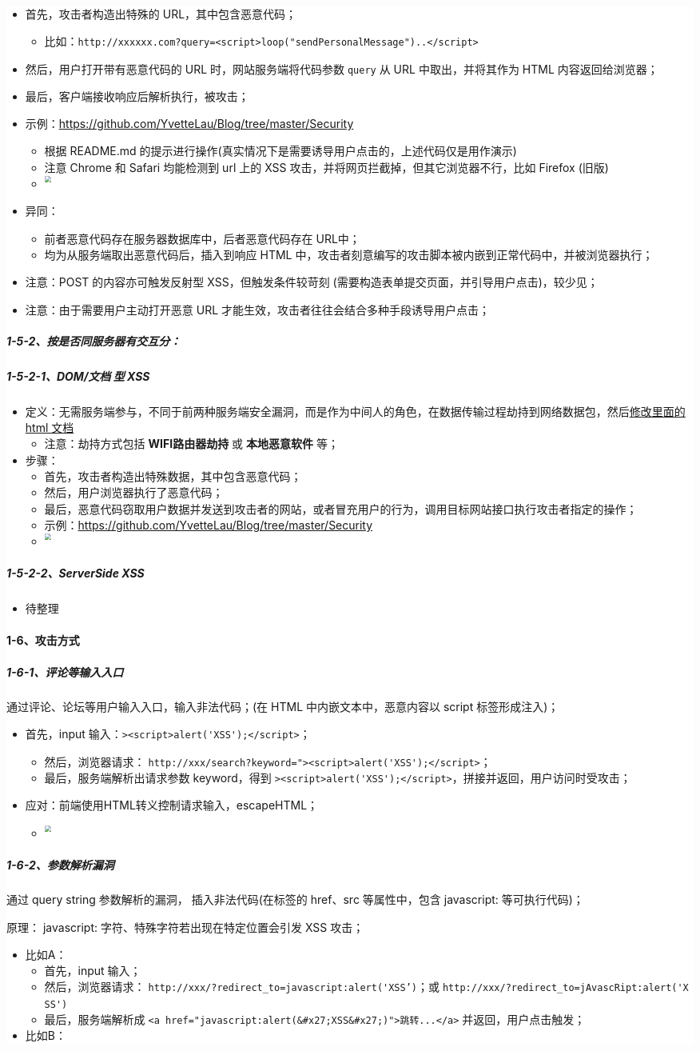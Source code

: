   - 首先，攻击者构造出特殊的 URL，其中包含恶意代码；
    - 比如：`http://xxxxxx.com?query=<script>loop("sendPersonalMessage")..</script>`
  - 然后，用户打开带有恶意代码的 URL 时，网站服务端将代码参数 `query` 从 URL 中取出，并将其作为 HTML 内容返回给浏览器；
  - 最后，客户端接收响应后解析执行，被攻击；
- 示例：https://github.com/YvetteLau/Blog/tree/master/Security
    - 根据 README.md 的提示进行操作(真实情况下是需要诱导用户点击的，上述代码仅是用作演示)
    - 注意 Chrome 和 Safari 均能检测到 url 上的 XSS 攻击，并将网页拦截掉，但其它浏览器不行，比如 Firefox (旧版)
    - <img src="/Image/Basics/Special/Security/type-1.png" style="zoom:50%;" align="left"/>

- 异同：

  - 前者恶意代码存在服务器数据库中，后者恶意代码存在 URL中；
  - 均为从服务端取出恶意代码后，插入到响应 HTML 中，攻击者刻意编写的攻击脚本被内嵌到正常代码中，并被浏览器执行；

- 注意：POST 的内容亦可触发反射型 XSS，但触发条件较苛刻 (需要构造表单提交页面，并引导用户点击)，较少见；

- 注意：由于需要用户主动打开恶意 URL 才能生效，攻击者往往会结合多种手段诱导用户点击；



##### 1-5-2、按是否同服务器有交互分：

##### 1-5-2-1、DOM/文档 型 XSS

- 定义：无需服务端参与，不同于前两种服务端安全漏洞，而是作为中间人的角色，在数据传输过程劫持到网络数据包，然后<u>修改里面的 html 文档</u>
  - 注意：劫持方式包括 **WIFI路由器劫持** 或 **本地恶意软件** 等；
- 步骤：
  - 首先，攻击者构造出特殊数据，其中包含恶意代码；
  - 然后，用户浏览器执行了恶意代码；
  - 最后，恶意代码窃取用户数据并发送到攻击者的网站，或者冒充用户的行为，调用目标网站接口执行攻击者指定的操作；
  - 示例：https://github.com/YvetteLau/Blog/tree/master/Security
  - <img src="/Image/Basics/Special/Security/type-3.png" style="zoom:50%;" align="left"/>

##### 1-5-2-2、ServerSide XSS

- 待整理



#### 1-6、攻击方式

##### 1-6-1、评论等输入入口

通过评论、论坛等用户输入入口，输入非法代码；(在 HTML 中内嵌文本中，恶意内容以 script 标签形成注入)；

- 首先，input 输入：`><script>alert('XSS');</script>`；
  - 然后，浏览器请求： `http://xxx/search?keyword="><script>alert('XSS');</script>`；
  - 最后，服务端解析出请求参数 keyword，得到 `><script>alert('XSS');</script>`，拼接并返回，用户访问时受攻击；
- 应对：前端使用HTML转义控制请求输入，escapeHTML；

  - <img src="/Image/Basics/Special/Security/attack-1.png" style="zoom:50%;" align="left"/>

##### 1-6-2、参数解析漏洞

通过 query string 参数解析的漏洞， 插入非法代码(在标签的 href、src 等属性中，包含 javascript: 等可执行代码)；

原理： javascript: 字符、特殊字符若出现在特定位置会引发 XSS 攻击；
- 比如A：
  - 首先，input 输入；
  - 然后，浏览器请求： `http://xxx/?redirect_to=javascript:alert('XSS’)`；或 `http://xxx/?redirect_to=jAvascRipt:alert('XSS')`
  - 最后，服务端解析成 `<a href="javascript:alert(&#x27;XSS&#x27;)">跳转...</a>` 并返回，用户点击触发；
- 比如B：
